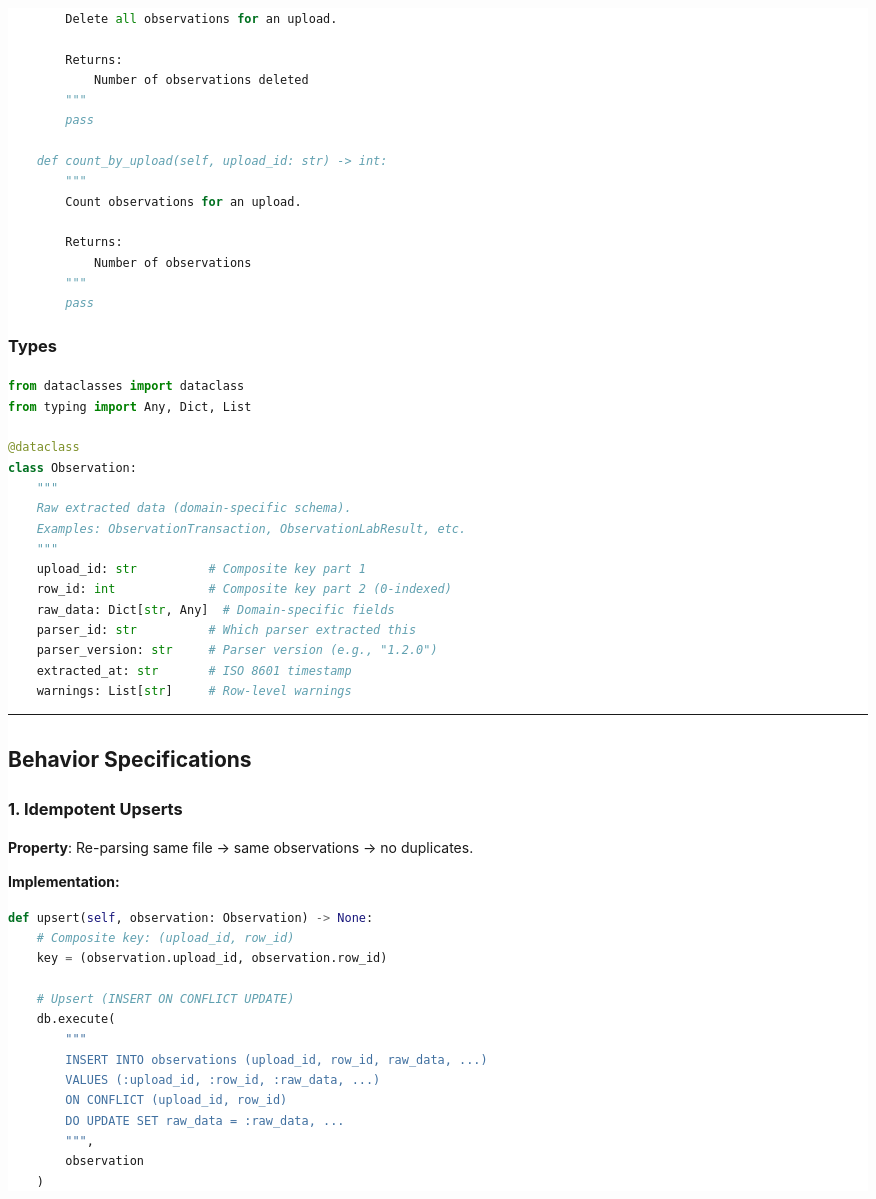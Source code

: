 ```python
        Delete all observations for an upload.

        Returns:
            Number of observations deleted
        """
        pass

    def count_by_upload(self, upload_id: str) -> int:
        """
        Count observations for an upload.

        Returns:
            Number of observations
        """
        pass
```

### Types

```python
from dataclasses import dataclass
from typing import Any, Dict, List

@dataclass
class Observation:
    """
    Raw extracted data (domain-specific schema).
    Examples: ObservationTransaction, ObservationLabResult, etc.
    """
    upload_id: str          # Composite key part 1
    row_id: int             # Composite key part 2 (0-indexed)
    raw_data: Dict[str, Any]  # Domain-specific fields
    parser_id: str          # Which parser extracted this
    parser_version: str     # Parser version (e.g., "1.2.0")
    extracted_at: str       # ISO 8601 timestamp
    warnings: List[str]     # Row-level warnings
```

---

## Behavior Specifications

### 1. Idempotent Upserts

**Property**: Re-parsing same file → same observations → no duplicates.

**Implementation:**
```python
def upsert(self, observation: Observation) -> None:
    # Composite key: (upload_id, row_id)
    key = (observation.upload_id, observation.row_id)

    # Upsert (INSERT ON CONFLICT UPDATE)
    db.execute(
        """
        INSERT INTO observations (upload_id, row_id, raw_data, ...)
        VALUES (:upload_id, :row_id, :raw_data, ...)
        ON CONFLICT (upload_id, row_id)
        DO UPDATE SET raw_data = :raw_data, ...
        """,
        observation
    )
```
